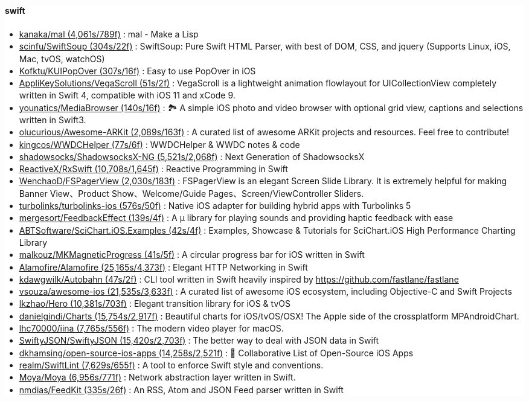 #### swift
* [kanaka/mal (4,061s/789f)](https://github.com/kanaka/mal) : mal - Make a Lisp
* [scinfu/SwiftSoup (304s/22f)](https://github.com/scinfu/SwiftSoup) : SwiftSoup: Pure Swift HTML Parser, with best of DOM, CSS, and jquery (Supports Linux, iOS, Mac, tvOS, watchOS)
* [Kofktu/KUIPopOver (307s/16f)](https://github.com/Kofktu/KUIPopOver) : Easy to use PopOver in iOS
* [AppliKeySolutions/VegaScroll (51s/2f)](https://github.com/AppliKeySolutions/VegaScroll) : VegaScroll is a lightweight animation flowlayout for UICollectionView completely written in Swift 4, compatible with iOS 11 and xCode 9.
* [younatics/MediaBrowser (140s/16f)](https://github.com/younatics/MediaBrowser) : 🏞 A simple iOS photo and video browser with optional grid view, captions and selections written in Swift3.
* [olucurious/Awesome-ARKit (2,089s/163f)](https://github.com/olucurious/Awesome-ARKit) : A curated list of awesome ARKit projects and resources. Feel free to contribute!
* [kingcos/WWDCHelper (77s/6f)](https://github.com/kingcos/WWDCHelper) : WWDCHelper & WWDC notes & code
* [shadowsocks/ShadowsocksX-NG (5,521s/2,068f)](https://github.com/shadowsocks/ShadowsocksX-NG) : Next Generation of ShadowsocksX
* [ReactiveX/RxSwift (10,708s/1,645f)](https://github.com/ReactiveX/RxSwift) : Reactive Programming in Swift
* [WenchaoD/FSPagerView (2,030s/183f)](https://github.com/WenchaoD/FSPagerView) : FSPagerView is an elegant Screen Slide Library. It is extremely helpful for making Banner View、Product Show、Welcome/Guide Pages、Screen/ViewController Sliders.
* [turbolinks/turbolinks-ios (576s/50f)](https://github.com/turbolinks/turbolinks-ios) : Native iOS adapter for building hybrid apps with Turbolinks 5
* [mergesort/FeedbackEffect (139s/4f)](https://github.com/mergesort/FeedbackEffect) : A μ library for playing sounds and providing haptic feedback with ease
* [ABTSoftware/SciChart.iOS.Examples (42s/4f)](https://github.com/ABTSoftware/SciChart.iOS.Examples) : Examples, Showcase & Tutorials for SciChart.iOS High Performance Charting Library
* [malkouz/MKMagneticProgress (41s/5f)](https://github.com/malkouz/MKMagneticProgress) : A circular progress bar for iOS written in Swift
* [Alamofire/Alamofire (25,165s/4,373f)](https://github.com/Alamofire/Alamofire) : Elegant HTTP Networking in Swift
* [kdawgwilk/Autobahn (47s/2f)](https://github.com/kdawgwilk/Autobahn) : CLI tool written in Swift heavily inspired by https://github.com/fastlane/fastlane
* [vsouza/awesome-ios (21,535s/3,633f)](https://github.com/vsouza/awesome-ios) : A curated list of awesome iOS ecosystem, including Objective-C and Swift Projects
* [lkzhao/Hero (10,381s/703f)](https://github.com/lkzhao/Hero) : Elegant transition library for iOS & tvOS
* [danielgindi/Charts (15,754s/2,917f)](https://github.com/danielgindi/Charts) : Beautiful charts for iOS/tvOS/OSX! The Apple side of the crossplatform MPAndroidChart.
* [lhc70000/iina (7,765s/556f)](https://github.com/lhc70000/iina) : The modern video player for macOS.
* [SwiftyJSON/SwiftyJSON (15,420s/2,703f)](https://github.com/SwiftyJSON/SwiftyJSON) : The better way to deal with JSON data in Swift
* [dkhamsing/open-source-ios-apps (14,258s/2,521f)](https://github.com/dkhamsing/open-source-ios-apps) : 📱 Collaborative List of Open-Source iOS Apps
* [realm/SwiftLint (7,629s/655f)](https://github.com/realm/SwiftLint) : A tool to enforce Swift style and conventions.
* [Moya/Moya (6,956s/771f)](https://github.com/Moya/Moya) : Network abstraction layer written in Swift.
* [nmdias/FeedKit (335s/26f)](https://github.com/nmdias/FeedKit) : An RSS, Atom and JSON Feed parser written in Swift
